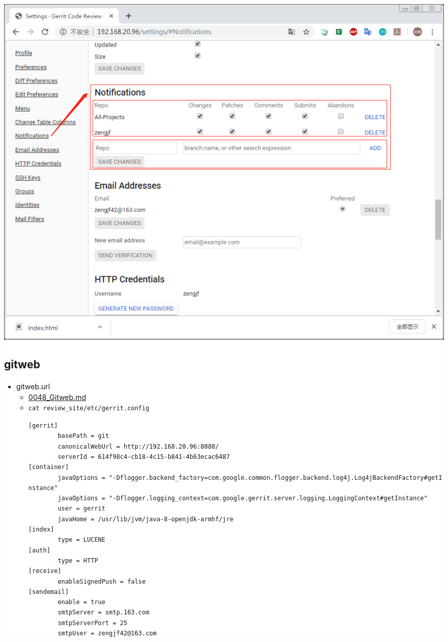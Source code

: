   ![images/Gerrit_Notifications_Web_UI.png](images/Gerrit_Notifications_Web_UI.png)


## gitweb

* gitweb.url
  * [0048_Gitweb.md](0048_Gitweb.md)
  * `cat review_site/etc/gerrit.config`
    ```
    [gerrit]
            basePath = git
            canonicalWebUrl = http://192.168.20.96:8080/
            serverId = 614f98c4-cb18-4c15-b841-4b63ecac6487
    [container]
            javaOptions = "-Dflogger.backend_factory=com.google.common.flogger.backend.log4j.Log4jBackendFactory#getInstance"
            javaOptions = "-Dflogger.logging_context=com.google.gerrit.server.logging.LoggingContext#getInstance"
            user = gerrit
            javaHome = /usr/lib/jvm/java-8-openjdk-armhf/jre
    [index]
            type = LUCENE
    [auth]
            type = HTTP
    [receive]
            enableSignedPush = false
    [sendemail]
            enable = true
            smtpServer = smtp.163.com
            smtpServerPort = 25
            smtpUser = zengjf42@163.com